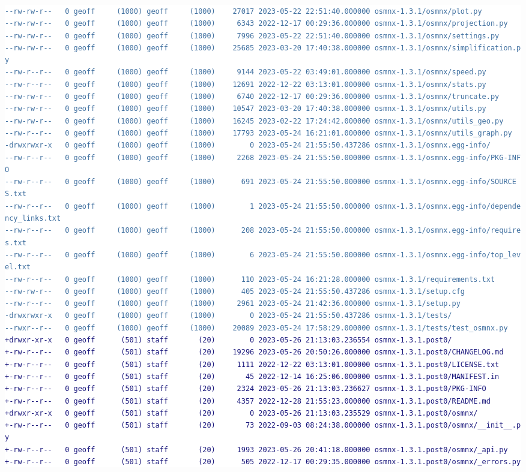 ```diff
--rw-rw-r--   0 geoff     (1000) geoff     (1000)    27017 2023-05-22 22:51:40.000000 osmnx-1.3.1/osmnx/plot.py
--rw-rw-r--   0 geoff     (1000) geoff     (1000)     6343 2022-12-17 00:29:36.000000 osmnx-1.3.1/osmnx/projection.py
--rw-rw-r--   0 geoff     (1000) geoff     (1000)     7996 2023-05-22 22:51:40.000000 osmnx-1.3.1/osmnx/settings.py
--rw-rw-r--   0 geoff     (1000) geoff     (1000)    25685 2023-03-20 17:40:38.000000 osmnx-1.3.1/osmnx/simplification.py
--rw-r--r--   0 geoff     (1000) geoff     (1000)     9144 2023-05-22 03:49:01.000000 osmnx-1.3.1/osmnx/speed.py
--rw-r--r--   0 geoff     (1000) geoff     (1000)    12691 2022-12-22 03:13:01.000000 osmnx-1.3.1/osmnx/stats.py
--rw-rw-r--   0 geoff     (1000) geoff     (1000)     6740 2022-12-17 00:29:36.000000 osmnx-1.3.1/osmnx/truncate.py
--rw-rw-r--   0 geoff     (1000) geoff     (1000)    10547 2023-03-20 17:40:38.000000 osmnx-1.3.1/osmnx/utils.py
--rw-rw-r--   0 geoff     (1000) geoff     (1000)    16245 2023-02-22 17:24:42.000000 osmnx-1.3.1/osmnx/utils_geo.py
--rw-r--r--   0 geoff     (1000) geoff     (1000)    17793 2023-05-24 16:21:01.000000 osmnx-1.3.1/osmnx/utils_graph.py
-drwxrwxr-x   0 geoff     (1000) geoff     (1000)        0 2023-05-24 21:55:50.437286 osmnx-1.3.1/osmnx.egg-info/
--rw-r--r--   0 geoff     (1000) geoff     (1000)     2268 2023-05-24 21:55:50.000000 osmnx-1.3.1/osmnx.egg-info/PKG-INFO
--rw-r--r--   0 geoff     (1000) geoff     (1000)      691 2023-05-24 21:55:50.000000 osmnx-1.3.1/osmnx.egg-info/SOURCES.txt
--rw-r--r--   0 geoff     (1000) geoff     (1000)        1 2023-05-24 21:55:50.000000 osmnx-1.3.1/osmnx.egg-info/dependency_links.txt
--rw-r--r--   0 geoff     (1000) geoff     (1000)      208 2023-05-24 21:55:50.000000 osmnx-1.3.1/osmnx.egg-info/requires.txt
--rw-r--r--   0 geoff     (1000) geoff     (1000)        6 2023-05-24 21:55:50.000000 osmnx-1.3.1/osmnx.egg-info/top_level.txt
--rw-r--r--   0 geoff     (1000) geoff     (1000)      110 2023-05-24 16:21:28.000000 osmnx-1.3.1/requirements.txt
--rw-rw-r--   0 geoff     (1000) geoff     (1000)      405 2023-05-24 21:55:50.437286 osmnx-1.3.1/setup.cfg
--rw-r--r--   0 geoff     (1000) geoff     (1000)     2961 2023-05-24 21:42:36.000000 osmnx-1.3.1/setup.py
-drwxrwxr-x   0 geoff     (1000) geoff     (1000)        0 2023-05-24 21:55:50.437286 osmnx-1.3.1/tests/
--rwxr--r--   0 geoff     (1000) geoff     (1000)    20089 2023-05-24 17:58:29.000000 osmnx-1.3.1/tests/test_osmnx.py
+drwxr-xr-x   0 geoff      (501) staff       (20)        0 2023-05-26 21:13:03.236554 osmnx-1.3.1.post0/
+-rw-r--r--   0 geoff      (501) staff       (20)    19296 2023-05-26 20:50:26.000000 osmnx-1.3.1.post0/CHANGELOG.md
+-rw-r--r--   0 geoff      (501) staff       (20)     1111 2022-12-22 03:13:01.000000 osmnx-1.3.1.post0/LICENSE.txt
+-rw-r--r--   0 geoff      (501) staff       (20)       45 2022-12-14 16:25:06.000000 osmnx-1.3.1.post0/MANIFEST.in
+-rw-r--r--   0 geoff      (501) staff       (20)     2324 2023-05-26 21:13:03.236627 osmnx-1.3.1.post0/PKG-INFO
+-rw-r--r--   0 geoff      (501) staff       (20)     4357 2022-12-28 21:55:23.000000 osmnx-1.3.1.post0/README.md
+drwxr-xr-x   0 geoff      (501) staff       (20)        0 2023-05-26 21:13:03.235529 osmnx-1.3.1.post0/osmnx/
+-rw-r--r--   0 geoff      (501) staff       (20)       73 2022-09-03 08:24:38.000000 osmnx-1.3.1.post0/osmnx/__init__.py
+-rw-r--r--   0 geoff      (501) staff       (20)     1993 2023-05-26 20:41:18.000000 osmnx-1.3.1.post0/osmnx/_api.py
+-rw-r--r--   0 geoff      (501) staff       (20)      505 2022-12-17 00:29:35.000000 osmnx-1.3.1.post0/osmnx/_errors.py
```